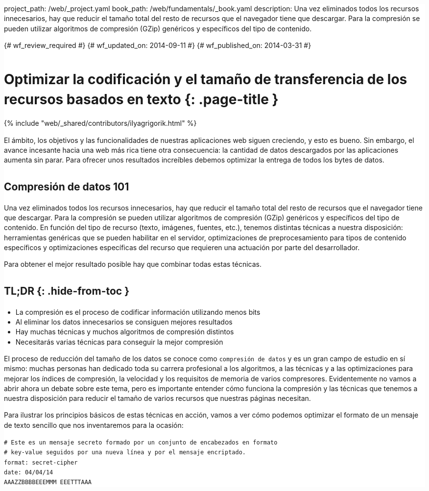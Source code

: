 project_path: /web/_project.yaml
book_path: /web/fundamentals/_book.yaml
description: Una vez eliminados todos los recursos innecesarios, hay que reducir el tamaño total del resto de recursos que el navegador tiene que descargar. Para la compresión se pueden utilizar algoritmos de compresión (GZip) genéricos y específicos del tipo de contenido.

{# wf_review_required #}
{# wf_updated_on: 2014-09-11 #}
{# wf_published_on: 2014-03-31 #}

# Optimizar la codificación y el tamaño de transferencia de los recursos basados en texto {: .page-title }

{% include "web/_shared/contributors/ilyagrigorik.html" %}



El ámbito, los objetivos y las funcionalidades de nuestras aplicaciones web siguen creciendo, y esto es bueno. Sin embargo, el avance incesante hacia una web más rica tiene otra consecuencia: la cantidad de datos descargados por las aplicaciones aumenta sin parar. Para ofrecer unos resultados increíbles debemos optimizar la entrega de todos los bytes de datos.



## Compresión de datos 101

Una vez eliminados todos los recursos innecesarios, hay que reducir el tamaño total del resto de recursos que el navegador tiene que descargar. Para la compresión se pueden utilizar algoritmos de compresión (GZip) genéricos y específicos del tipo de contenido. En función del tipo de recurso (texto, imágenes, fuentes, etc.), tenemos distintas técnicas a nuestra disposición: herramientas genéricas que se pueden habilitar en el servidor, optimizaciones de preprocesamiento para tipos de contenido específicos y optimizaciones específicas del recurso que requieren una actuación por parte del desarrollador.

Para obtener el mejor resultado posible hay que combinar todas estas técnicas.

## TL;DR {: .hide-from-toc }
- La compresión es el proceso de codificar información utilizando menos bits
- Al eliminar los datos innecesarios se consiguen mejores resultados
- Hay muchas técnicas y muchos algoritmos de compresión distintos
- Necesitarás varias técnicas para conseguir la mejor compresión


El proceso de reducción del tamaño de los datos se conoce como `compresión de datos` y es un gran campo de estudio en sí mismo: muchas personas han dedicado toda su carrera profesional a los algoritmos, a las técnicas y a las optimizaciones para mejorar los índices de compresión, la velocidad y los requisitos de memoria de varios compresores. Evidentemente no vamos a abrir ahora un debate sobre este tema, pero es importante entender cómo funciona la compresión y las técnicas que tenemos a nuestra disposición para reducir el tamaño de varios recursos que nuestras páginas necesitan.

Para ilustrar los principios básicos de estas técnicas en acción, vamos a ver cómo podemos optimizar el formato de un mensaje de texto sencillo que nos inventaremos para la ocasión:

    # Este es un mensaje secreto formado por un conjunto de encabezados en formato
    # key-value seguidos por una nueva línea y por el mensaje encriptado.
    format: secret-cipher
    date: 04/04/14
    AAAZZBBBBEEEMMM EEETTTAAA
